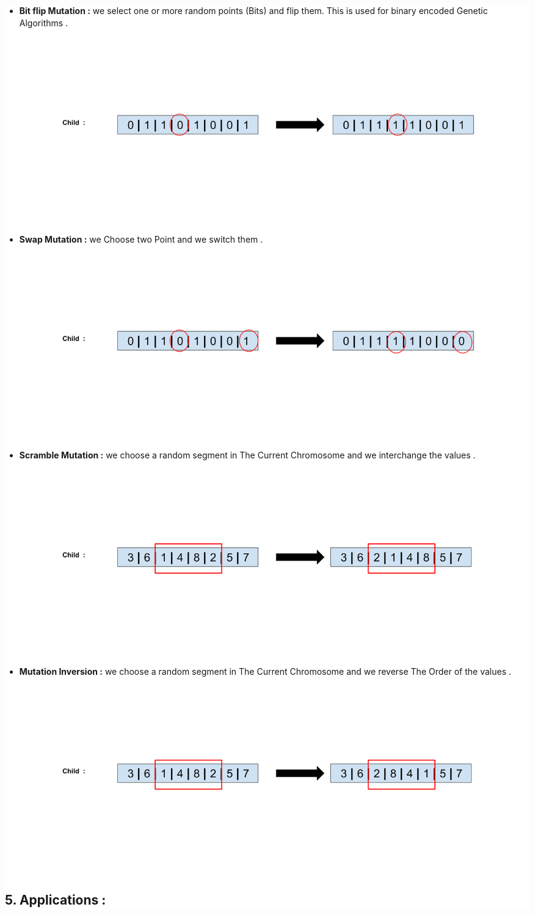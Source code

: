 * **Bit flip Mutation :** we select one or more random points (Bits) and flip them. This is used for binary encoded Genetic Algorithms .

<div align="center" >
<img src="resources/BitFlip.svg" width="700px" height="300px">
</div>

* **Swap Mutation :** we Choose two Point and we switch them .

<div align="center" >
<img src="resources/Swap.svg" width="700px" height="300px">
</div>

* **Scramble Mutation :** we choose a random segment in The Current Chromosome and we interchange the values .

<div align="center" >
<img src="resources/Scramble.svg" width="700px" height="300px">
</div>

* **Mutation Inversion :** we choose a random segment in The Current Chromosome and we reverse The Order of the values .

<div align="center" >
<img src="resources/Inversion.svg" width="700px" height="300px">
</div>

## 5. Applications :

